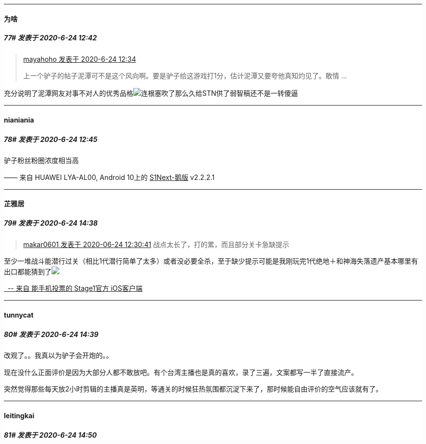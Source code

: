 
-----

####  为啥  
##### 77#       发表于 2020-6-24 12:42


<blockquote><a href="httphttps://bbs.saraba1st.com/2b/forum.php?mod=redirect&amp;goto=findpost&amp;pid=47932438&amp;ptid=1943743" target="_blank">mayahoho 发表于 2020-6-24 12:34</a>

上一个驴子的帖子泥潭可不是这个风向啊。要是驴子给这游戏打1分，估计泥潭又要夸他真知灼见了。敢情 ...</blockquote>
充分说明了泥潭网友对事不对人的优秀品格<img src="https://static.saraba1st.com/image/smiley/face2017/065.png" referrerpolicy="no-referrer">连根塞吹了那么久给STN供了弱智稿还不是一转傻逼


-----

####  nianiania  
##### 78#       发表于 2020-6-24 12:45


驴子粉丝粉圈浓度相当高

—— 来自 HUAWEI LYA-AL00, Android 10上的 [S1Next-鹅版](https://github.com/ykrank/S1-Next/releases) v2.2.2.1


-----

####  芷雅居  
##### 79#       发表于 2020-6-24 14:38


<blockquote><a href="httphttps://bbs.saraba1st.com/2b/forum.php?mod=redirect&amp;goto=findpost&amp;pid=47932358&amp;ptid=1943743" target="_blank">makar0601 发表于 2020-06-24 12:30:41</a>
战点太长了，打的累，而且部分关卡急缺提示</blockquote>至少一堆战斗能潜行过关（相比1代潜行简单了太多）或者没必要全杀，至于缺少提示可能是我刚玩完1代绝地＋和神海失落遗产基本哪里有出口都能猜到了<img src="https://static.saraba1st.com/image/smiley/face2017/001.png" referrerpolicy="no-referrer">

[  -- 来自 能手机投票的 Stage1官方 iOS客户端](https://itunes.apple.com/fi/app/saraba1st/id1221237470?mt=8)


-----

####  tunnycat  
##### 80#       发表于 2020-6-24 14:39


改观了。。我真以为驴子会开炮的。。

现在没什么正面评价是因为大部分人都不敢放吧。有个台湾主播也是真的喜欢，录了三遍，文案都写一半了直接流产。

突然觉得那些每天放2小时剪辑的主播真是英明，等通关的时候狂热氛围都沉淀下来了，那时候能自由评价的空气应该就有了。


-----

####  leitingkai  
##### 81#       发表于 2020-6-24 14:50

